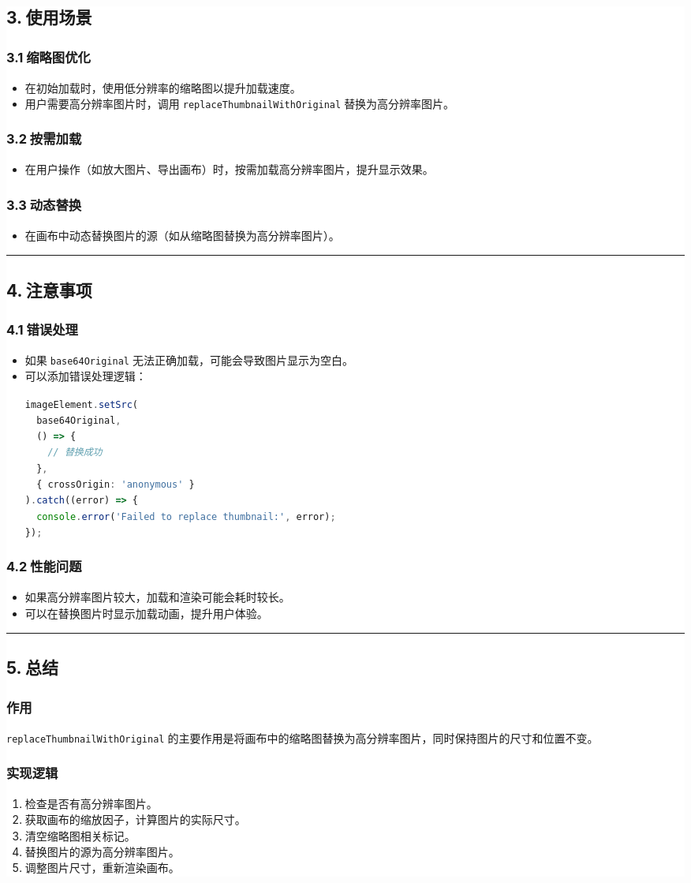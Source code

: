 ## **3. 使用场景**

### **3.1 缩略图优化**
- 在初始加载时，使用低分辨率的缩略图以提升加载速度。
- 用户需要高分辨率图片时，调用 `replaceThumbnailWithOriginal` 替换为高分辨率图片。

### **3.2 按需加载**
- 在用户操作（如放大图片、导出画布）时，按需加载高分辨率图片，提升显示效果。

### **3.3 动态替换**
- 在画布中动态替换图片的源（如从缩略图替换为高分辨率图片）。

---

## **4. 注意事项**

### **4.1 错误处理**
- 如果 `base64Original` 无法正确加载，可能会导致图片显示为空白。
- 可以添加错误处理逻辑：
  ```typescript
  imageElement.setSrc(
    base64Original,
    () => {
      // 替换成功
    },
    { crossOrigin: 'anonymous' }
  ).catch((error) => {
    console.error('Failed to replace thumbnail:', error);
  });
  ```

### **4.2 性能问题**
- 如果高分辨率图片较大，加载和渲染可能会耗时较长。
- 可以在替换图片时显示加载动画，提升用户体验。

---

## **5. 总结**

### **作用**
`replaceThumbnailWithOriginal` 的主要作用是将画布中的缩略图替换为高分辨率图片，同时保持图片的尺寸和位置不变。

### **实现逻辑**
1. 检查是否有高分辨率图片。
2. 获取画布的缩放因子，计算图片的实际尺寸。
3. 清空缩略图相关标记。
4. 替换图片的源为高分辨率图片。
5. 调整图片尺寸，重新渲染画布。
